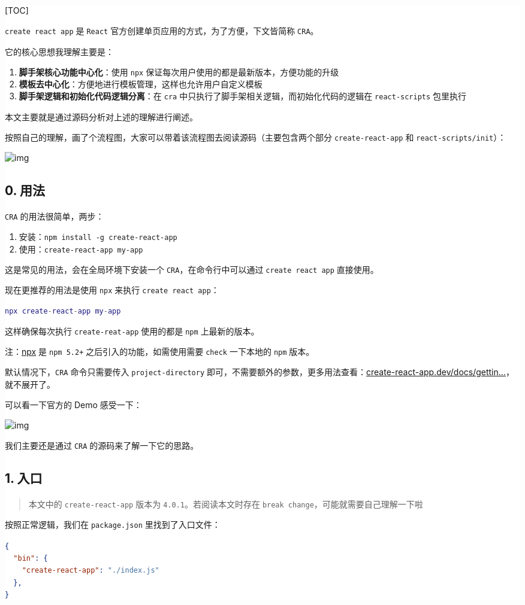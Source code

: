 [TOC]

`create react app` 是 `React` 官方创建单页应用的方式，为了方便，下文皆简称 `CRA`。

它的核心思想我理解主要是：

1. **脚手架核心功能中心化**：使用 `npx` 保证每次用户使用的都是最新版本，方便功能的升级
2. **模板去中心化**：方便地进行模板管理，这样也允许用户自定义模板
3. **脚手架逻辑和初始化代码逻辑分离**：在 `cra` 中只执行了脚手架相关逻辑，而初始化代码的逻辑在 `react-scripts` 包里执行

本文主要就是通过源码分析对上述的理解进行阐述。

按照自己的理解，画了个流程图，大家可以带着该流程图去阅读源码（主要包含两个部分 `create-react-app` 和 `react-scripts/init`）：

![img](https://p3-juejin.byteimg.com/tos-cn-i-k3u1fbpfcp/c863a4cc49e04473bec8aa452722d1bb~tplv-k3u1fbpfcp-zoom-in-crop-mark:4536:0:0:0.awebp)

## 0. 用法

`CRA` 的用法很简单，两步：

1. 安装：`npm install -g create-react-app`
2. 使用：`create-react-app my-app`

这是常见的用法，会在全局环境下安装一个 `CRA`，在命令行中可以通过 `create react app` 直接使用。

现在更推荐的用法是使用 `npx` 来执行 `create react app`：

```lua
npx create-react-app my-app
```

这样确保每次执行 `create-reat-app` 使用的都是 `npm` 上最新的版本。

注：[npx](https://link.juejin.cn?target=https%3A%2F%2Fgist.github.com%2Fgaearon%2F4064d3c23a77c74a3614c498a8bb1c5f) 是 `npm 5.2+` 之后引入的功能，如需使用需要 `check` 一下本地的 `npm` 版本。

默认情况下，`CRA` 命令只需要传入 `project-directory` 即可，不需要额外的参数，更多用法查看：[create-react-app.dev/docs/gettin…](https://link.juejin.cn?target=https%3A%2F%2Fcreate-react-app.dev%2Fdocs%2Fgetting-started%23creating-an-app)，就不展开了。

可以看一下官方的 Demo 感受一下：

![img](https://p3-juejin.byteimg.com/tos-cn-i-k3u1fbpfcp/bbac24f5e23e444384ebf6fcefe35958~tplv-k3u1fbpfcp-zoom-in-crop-mark:4536:0:0:0.awebp)

我们主要还是通过 `CRA` 的源码来了解一下它的思路。

## 1. 入口

> 本文中的 `create-react-app` 版本为 `4.0.1`。若阅读本文时存在 `break change`，可能就需要自己理解一下啦

按照正常逻辑，我们在 `package.json` 里找到了入口文件：

```json
{
  "bin": {
    "create-react-app": "./index.js"
  },
}
```
